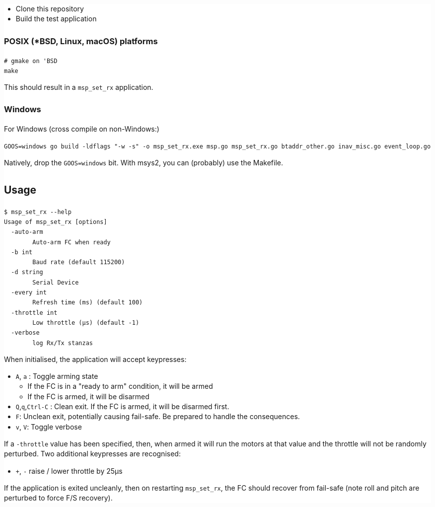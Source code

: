 * Clone this repository
* Build the test application

### POSIX (*BSD, Linux, macOS) platforms
 ```
# gmake on 'BSD
make
 ```

This should result in a `msp_set_rx` application.

### Windows

For Windows (cross compile on non-Windows:)
```
GOOS=windows go build -ldflags "-w -s" -o msp_set_rx.exe msp.go msp_set_rx.go btaddr_other.go inav_misc.go event_loop.go
```
Natively, drop the `GOOS=windows` bit. With msys2, you can (probably) use the Makefile.

## Usage

```
$ msp_set_rx --help
Usage of msp_set_rx [options]
  -auto-arm
    	Auto-arm FC when ready
  -b int
    	Baud rate (default 115200)
  -d string
    	Serial Device
  -every int
    	Refresh time (ms) (default 100)
  -throttle int
    	Low throttle (µs) (default -1)
  -verbose
    	log Rx/Tx stanzas
```

When initialised, the application will accept keypresses:

* `A`, `a` : Toggle arming state
  - If the FC is in a "ready to arm" condition, it will be armed
  - If the FC is armed, it will be disarmed
* `Q`,`q`,`Ctrl-C` : Clean exit. If the FC is armed, it will be disarmed first.
* `F`: Unclean exit, potentially causing fail-safe. Be prepared to handle the consequences.
* `v`, `V`: Toggle verbose

If a `-throttle` value has been specified, then, when armed it will run the motors at that value and the throttle will not be randomly perturbed. Two additional keypresses are recognised:

* `+`, `-` raise / lower throttle by 25µs

If the application is exited uncleanly, then on restarting `msp_set_rx`, the FC should recover from fail-safe (note roll and pitch are perturbed to force F/S recovery).
